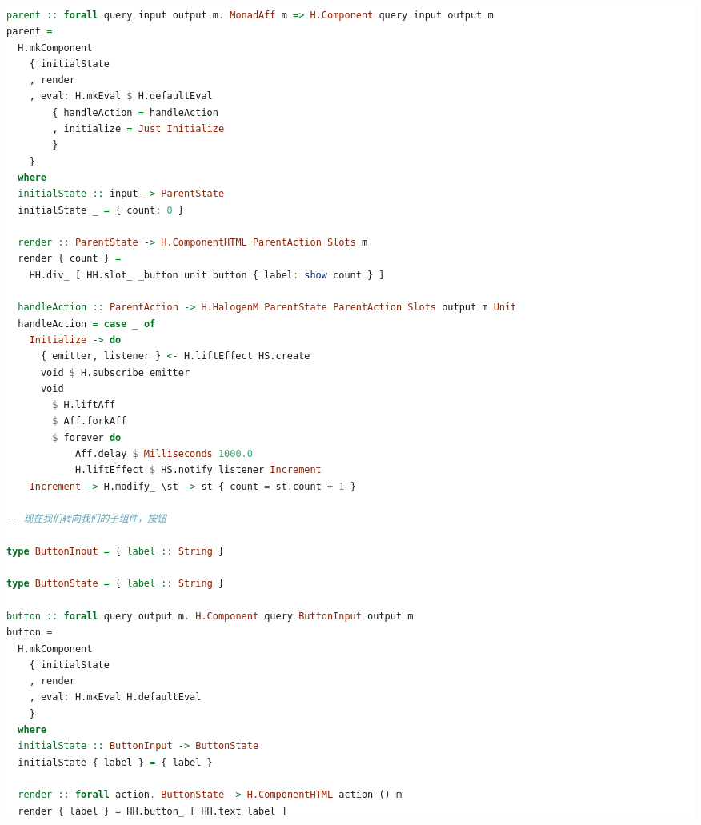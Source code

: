 ```purescript
parent :: forall query input output m. MonadAff m => H.Component query input output m
parent =
  H.mkComponent
    { initialState
    , render
    , eval: H.mkEval $ H.defaultEval
        { handleAction = handleAction
        , initialize = Just Initialize
        }
    }
  where
  initialState :: input -> ParentState
  initialState _ = { count: 0 }

  render :: ParentState -> H.ComponentHTML ParentAction Slots m
  render { count } =
    HH.div_ [ HH.slot_ _button unit button { label: show count } ]

  handleAction :: ParentAction -> H.HalogenM ParentState ParentAction Slots output m Unit
  handleAction = case _ of
    Initialize -> do
      { emitter, listener } <- H.liftEffect HS.create
      void $ H.subscribe emitter
      void
        $ H.liftAff
        $ Aff.forkAff
        $ forever do
            Aff.delay $ Milliseconds 1000.0
            H.liftEffect $ HS.notify listener Increment
    Increment -> H.modify_ \st -> st { count = st.count + 1 }

-- 现在我们转向我们的子组件，按钮

type ButtonInput = { label :: String }

type ButtonState = { label :: String }

button :: forall query output m. H.Component query ButtonInput output m
button =
  H.mkComponent
    { initialState
    , render
    , eval: H.mkEval H.defaultEval
    }
  where
  initialState :: ButtonInput -> ButtonState
  initialState { label } = { label }

  render :: forall action. ButtonState -> H.ComponentHTML action () m
  render { label } = HH.button_ [ HH.text label ]
```
